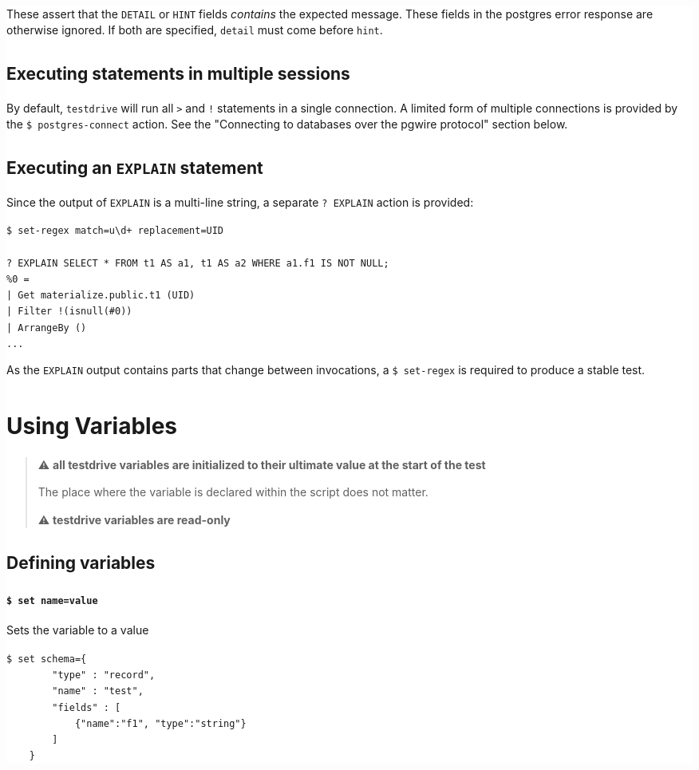 These assert that the `DETAIL` or `HINT` fields _contains_ the expected message.
These fields in the postgres error response are otherwise ignored. If both
are specified, `detail` must come before `hint`.

## Executing statements in multiple sessions

By default, `testdrive` will run all `>` and `!` statements in a single connection. A limited form of multiple connections is provided by the `$ postgres-connect` action. See the "Connecting to databases over the pgwire protocol" section below.

## Executing an `EXPLAIN` statement

Since the output of `EXPLAIN` is a multi-line string, a separate `? EXPLAIN` action is provided:

```
$ set-regex match=u\d+ replacement=UID

? EXPLAIN SELECT * FROM t1 AS a1, t1 AS a2 WHERE a1.f1 IS NOT NULL;
%0 =
| Get materialize.public.t1 (UID)
| Filter !(isnull(#0))
| ArrangeBy ()
...
```

As the `EXPLAIN` output contains parts that change between invocations, a `$ set-regex` is required to produce a stable test.

# Using Variables

> :warning: **all testdrive variables are initialized to their ultimate value at the start of the test**
>
> The place where the variable is declared within the script does not matter.
>
> :warning: **testdrive variables are read-only**

## Defining variables

#### `$ set name=value`

Sets the variable to a value

```
$ set schema={
        "type" : "record",
        "name" : "test",
        "fields" : [
            {"name":"f1", "type":"string"}
        ]
    }
```
